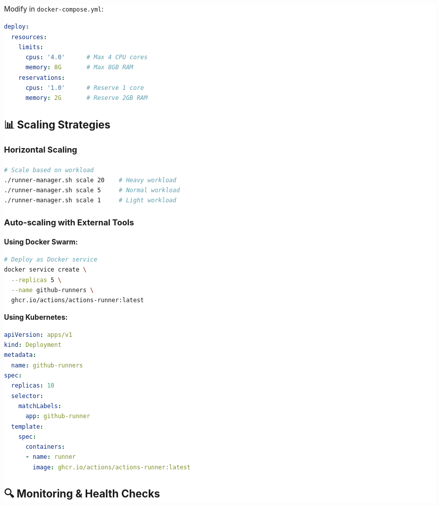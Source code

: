 Modify in `docker-compose.yml`:
```yaml
deploy:
  resources:
    limits:
      cpus: '4.0'      # Max 4 CPU cores
      memory: 8G       # Max 8GB RAM
    reservations:
      cpus: '1.0'      # Reserve 1 core
      memory: 2G       # Reserve 2GB RAM
```

## 📊 Scaling Strategies

### Horizontal Scaling
```bash
# Scale based on workload
./runner-manager.sh scale 20    # Heavy workload
./runner-manager.sh scale 5     # Normal workload  
./runner-manager.sh scale 1     # Light workload
```

### Auto-scaling with External Tools

**Using Docker Swarm:**
```bash
# Deploy as Docker service
docker service create \
  --replicas 5 \
  --name github-runners \
  ghcr.io/actions/actions-runner:latest
```

**Using Kubernetes:**
```yaml
apiVersion: apps/v1
kind: Deployment
metadata:
  name: github-runners
spec:
  replicas: 10
  selector:
    matchLabels:
      app: github-runner
  template:
    spec:
      containers:
      - name: runner
        image: ghcr.io/actions/actions-runner:latest
```

## 🔍 Monitoring & Health Checks
